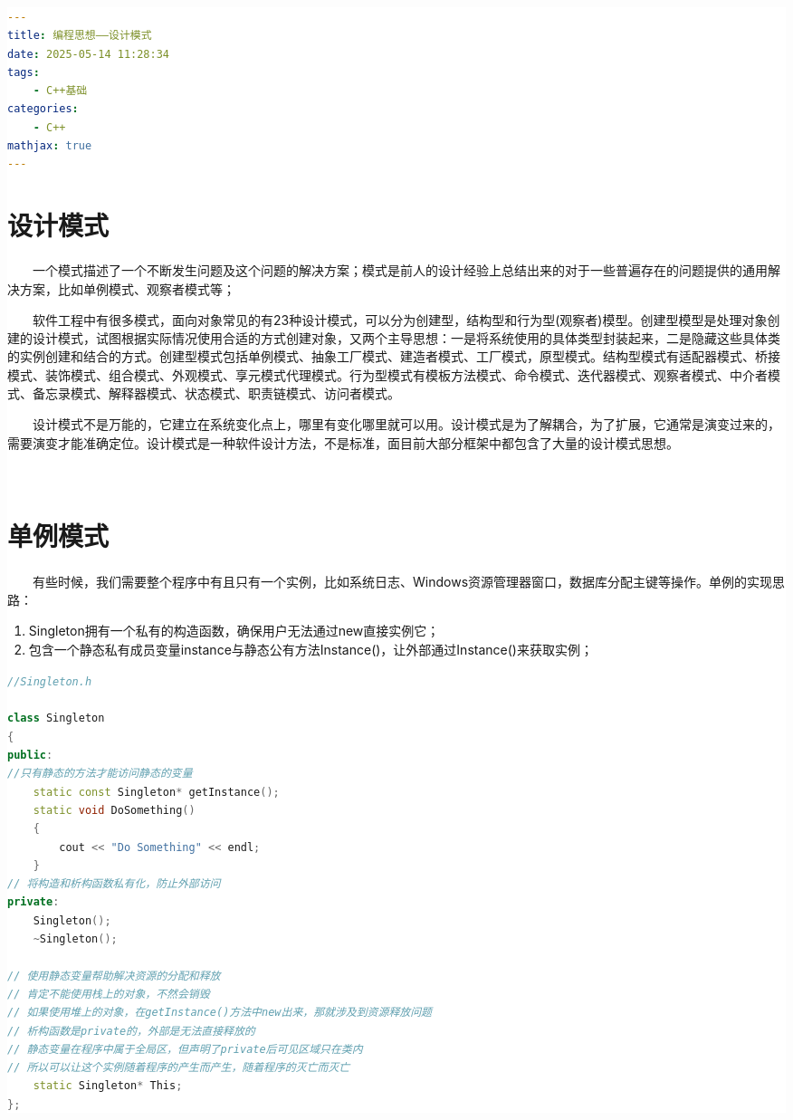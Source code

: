 ```yaml
---
title: 编程思想——设计模式
date: 2025-05-14 11:28:34
tags:
    - C++基础
categories:
    - C++
mathjax: true
---
```


# 设计模式

&emsp;&emsp;一个模式描述了一个不断发生问题及这个问题的解决方案；模式是前人的设计经验上总结出来的对于一些普遍存在的问题提供的通用解决方案，比如单例模式、观察者模式等；

&emsp;&emsp;软件工程中有很多模式，面向对象常见的有23种设计模式，可以分为创建型，结构型和行为型(观察者)模型。创建型模型是处理对象创建的设计模式，试图根据实际情况使用合适的方式创建对象，又两个主导思想：一是将系统使用的具体类型封装起来，二是隐藏这些具体类的实例创建和结合的方式。创建型模式包括单例模式、抽象工厂模式、建造者模式、工厂模式，原型模式。结构型模式有适配器模式、桥接模式、装饰模式、组合模式、外观模式、享元模式代理模式。行为型模式有模板方法模式、命令模式、迭代器模式、观察者模式、中介者模式、备忘录模式、解释器模式、状态模式、职责链模式、访问者模式。

&emsp;&emsp;设计模式不是万能的，它建立在系统变化点上，哪里有变化哪里就可以用。设计模式是为了解耦合，为了扩展，它通常是演变过来的，需要演变才能准确定位。设计模式是一种软件设计方法，不是标准，面目前大部分框架中都包含了大量的设计模式思想。

&emsp;&emsp;

# 单例模式

&emsp;&emsp;有些时候，我们需要整个程序中有且只有一个实例，比如系统日志、Windows资源管理器窗口，数据库分配主键等操作。单例的实现思路：

1. Singleton拥有一个私有的构造函数，确保用户无法通过new直接实例它；
2. 包含一个静态私有成员变量instance与静态公有方法Instance()，让外部通过Instance()来获取实例；

```cpp
//Singleton.h

class Singleton
{
public:
//只有静态的方法才能访问静态的变量
	static const Singleton* getInstance();
	static void DoSomething()
	{
		cout << "Do Something" << endl;
	}
// 将构造和析构函数私有化，防止外部访问
private:
	Singleton();
	~Singleton();

// 使用静态变量帮助解决资源的分配和释放
// 肯定不能使用栈上的对象，不然会销毁
// 如果使用堆上的对象，在getInstance()方法中new出来，那就涉及到资源释放问题
// 析构函数是private的，外部是无法直接释放的
// 静态变量在程序中属于全局区，但声明了private后可见区域只在类内
// 所以可以让这个实例随着程序的产生而产生，随着程序的灭亡而灭亡
	static Singleton* This; 
};
```
